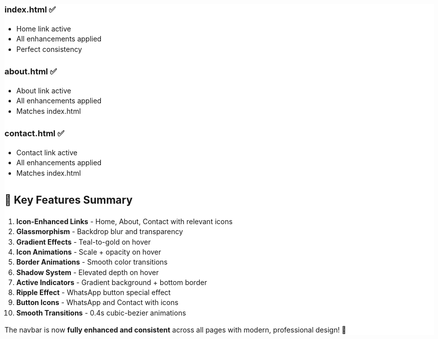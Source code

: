 ### **index.html** ✅
- Home link active
- All enhancements applied
- Perfect consistency

### **about.html** ✅
- About link active
- All enhancements applied
- Matches index.html

### **contact.html** ✅
- Contact link active
- All enhancements applied
- Matches index.html

## 🎯 Key Features Summary

1. **Icon-Enhanced Links** - Home, About, Contact with relevant icons
2. **Glassmorphism** - Backdrop blur and transparency
3. **Gradient Effects** - Teal-to-gold on hover
4. **Icon Animations** - Scale + opacity on hover
5. **Border Animations** - Smooth color transitions
6. **Shadow System** - Elevated depth on hover
7. **Active Indicators** - Gradient background + bottom border
8. **Ripple Effect** - WhatsApp button special effect
9. **Button Icons** - WhatsApp and Contact with icons
10. **Smooth Transitions** - 0.4s cubic-bezier animations

The navbar is now **fully enhanced and consistent** across all pages with modern, professional design! 🎉
